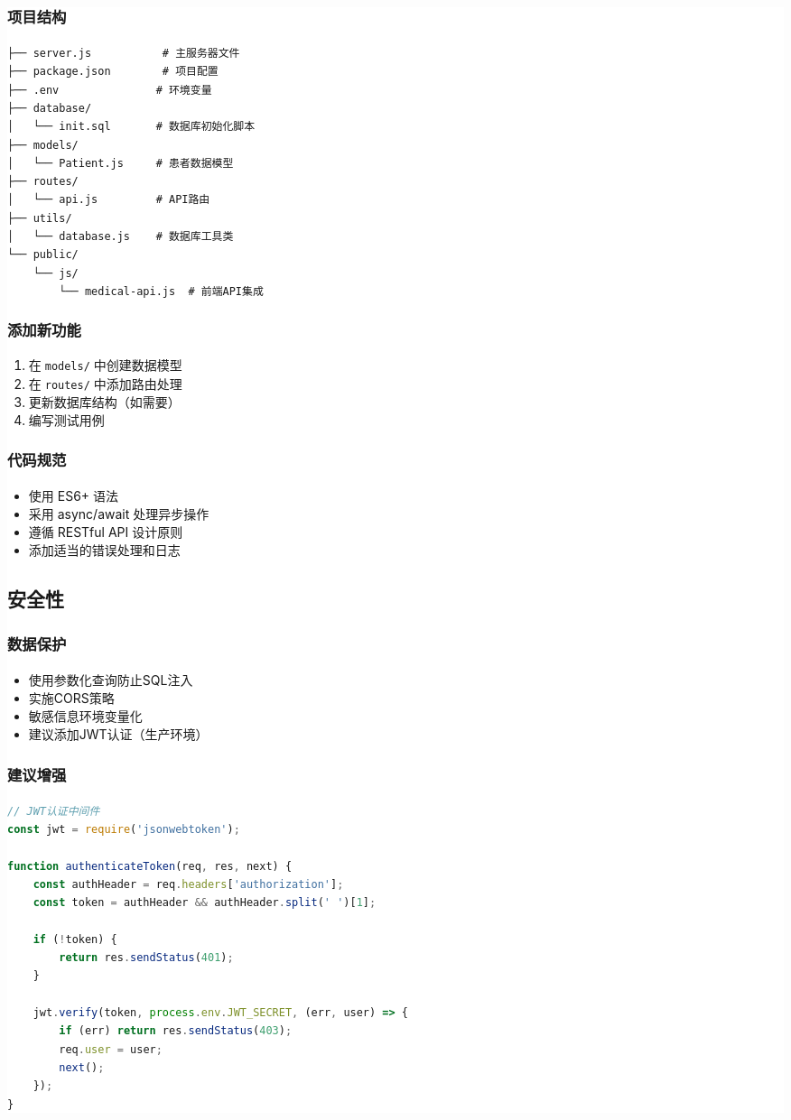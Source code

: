 ### 项目结构

```
├── server.js           # 主服务器文件
├── package.json        # 项目配置
├── .env               # 环境变量
├── database/
│   └── init.sql       # 数据库初始化脚本
├── models/
│   └── Patient.js     # 患者数据模型
├── routes/
│   └── api.js         # API路由
├── utils/
│   └── database.js    # 数据库工具类
└── public/
    └── js/
        └── medical-api.js  # 前端API集成
```

### 添加新功能

1. 在 `models/` 中创建数据模型
2. 在 `routes/` 中添加路由处理
3. 更新数据库结构（如需要）
4. 编写测试用例

### 代码规范

- 使用 ES6+ 语法
- 采用 async/await 处理异步操作
- 遵循 RESTful API 设计原则
- 添加适当的错误处理和日志

## 安全性

### 数据保护

- 使用参数化查询防止SQL注入
- 实施CORS策略
- 敏感信息环境变量化
- 建议添加JWT认证（生产环境）

### 建议增强

```javascript
// JWT认证中间件
const jwt = require('jsonwebtoken');

function authenticateToken(req, res, next) {
    const authHeader = req.headers['authorization'];
    const token = authHeader && authHeader.split(' ')[1];
    
    if (!token) {
        return res.sendStatus(401);
    }
    
    jwt.verify(token, process.env.JWT_SECRET, (err, user) => {
        if (err) return res.sendStatus(403);
        req.user = user;
        next();
    });
}
```
